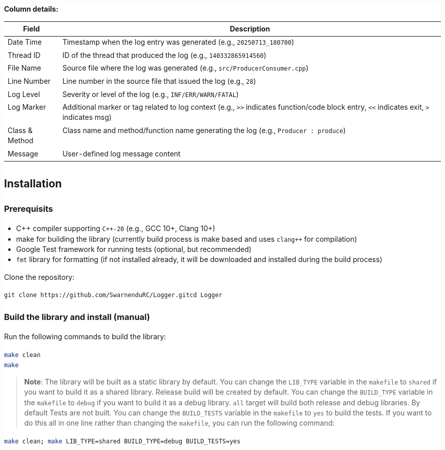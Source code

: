 **Column details:**

| Field            | Description                                               |
|------------------|-----------------------------------------------------------|
| Date Time        | Timestamp when the log entry was generated (e.g., `20250713_180700`) |
| Thread ID        | ID of the thread that produced the log (e.g., `140332865914560`) |
| File Name        | Source file where the log was generated (e.g., `src/ProducerConsumer.cpp`) |
| Line Number      | Line number in the source file that issued the log (e.g., `28`) |
| Log Level        | Severity or level of the log (e.g., `INF/ERR/WARN/FATAL`)               |
| Log Marker       | Additional marker or tag related to log context (e.g., `>>` indicates function/code block entry, `<<` indicates exit, `>` indicates msg) |
| Class & Method   | Class name and method/function name generating the log (e.g., `Producer : produce`) |
| Message          | User-defined log message content                            |

## Installation

### Prerequisits

- C++ compiler supporting `C++-20` (e.g., GCC 10+, Clang 10+)
- make for building the library (currently build process is make based and uses `clang++` for compilation)
- Google Test framework for running tests (optional, but recommended)
- `fmt` library for formatting (if not installed already, it will be downloaded and installed during the build process)

Clone the repository:

`git clone https://github.com/SwarnenduRC/Logger.gitcd Logger`

### Build the library and install (manual)

Run the following commands to build the library:

```bash
make clean
make
```

> **Note**: The library will be built as a static library by default. You can change the `LIB_TYPE` variable in the `makefile` to `shared` if you want to build it as a shared library.
> Release build will be created by default. You can change the `BUILD_TYPE` variable in the `makefile` to `debug` if you want to build it as a debug library. `all` target will build both release and debug libraries.
> By default Tests are not built. You can change the `BUILD_TESTS` variable in the `makefile` to `yes` to build the tests.
> If you want to do this all in one line rather than changing the `makefile`, you can run the following command:

```bash
make clean; make LIB_TYPE=shared BUILD_TYPE=debug BUILD_TESTS=yes
```
